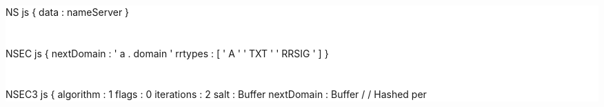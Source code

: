 #
#
#
NS
js
{
data
:
nameServer
}
#
#
#
#
NSEC
js
{
nextDomain
:
'
a
.
domain
'
rrtypes
:
[
'
A
'
'
TXT
'
'
RRSIG
'
]
}
#
#
#
#
NSEC3
js
{
algorithm
:
1
flags
:
0
iterations
:
2
salt
:
Buffer
nextDomain
:
Buffer
/
/
Hashed
per